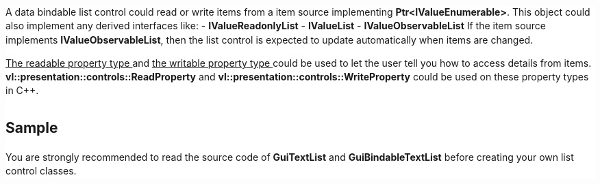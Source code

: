 A data bindable list control could read or write items from a item source implementing **Ptr\<IValueEnumerable\>**. This object could also implement any derived interfaces like: - **IValueReadonlyList** - **IValueList** - **IValueObservableList** If the item source implements **IValueObservableList**, then the list control is expected to update automatically when items are changed.

[ The readable property type ](../.././gacui/xmlres/instance/properties.md) and [ the writable property type ](../.././gacui/xmlres/instance/properties.md) could be used to let the user tell you how to access details from items. **vl::presentation::controls::ReadProperty** and **vl::presentation::controls::WriteProperty** could be used on these property types in C++.

## Sample

You are strongly recommended to read the source code of **GuiTextList** and **GuiBindableTextList** before creating your own list control classes.

